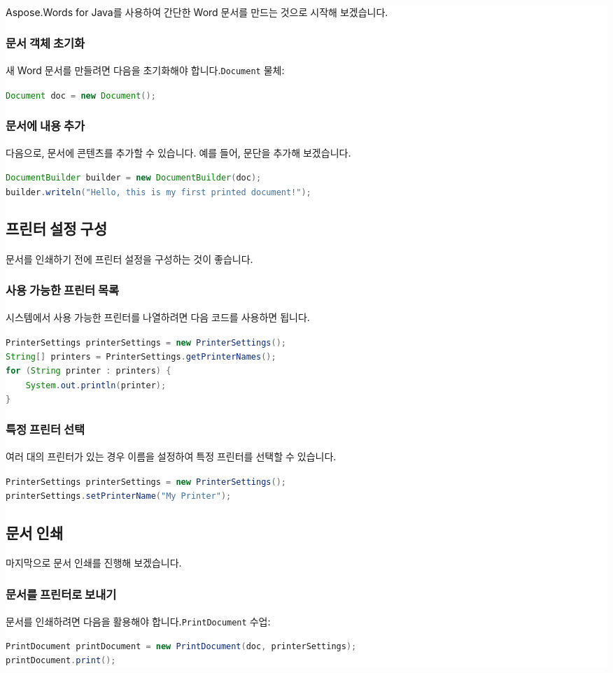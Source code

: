 Aspose.Words for Java를 사용하여 간단한 Word 문서를 만드는 것으로 시작해 보겠습니다.

### 문서 객체 초기화

 새 Word 문서를 만들려면 다음을 초기화해야 합니다.`Document` 물체:

```java
Document doc = new Document();
```

### 문서에 내용 추가

다음으로, 문서에 콘텐츠를 추가할 수 있습니다. 예를 들어, 문단을 추가해 보겠습니다.

```java
DocumentBuilder builder = new DocumentBuilder(doc);
builder.writeln("Hello, this is my first printed document!");
```

## 프린터 설정 구성

문서를 인쇄하기 전에 프린터 설정을 구성하는 것이 좋습니다.

### 사용 가능한 프린터 목록

시스템에서 사용 가능한 프린터를 나열하려면 다음 코드를 사용하면 됩니다.

```java
PrinterSettings printerSettings = new PrinterSettings();
String[] printers = PrinterSettings.getPrinterNames();
for (String printer : printers) {
    System.out.println(printer);
}
```

### 특정 프린터 선택

여러 대의 프린터가 있는 경우 이름을 설정하여 특정 프린터를 선택할 수 있습니다.

```java
PrinterSettings printerSettings = new PrinterSettings();
printerSettings.setPrinterName("My Printer");
```

## 문서 인쇄

마지막으로 문서 인쇄를 진행해 보겠습니다.

### 문서를 프린터로 보내기

 문서를 인쇄하려면 다음을 활용해야 합니다.`PrintDocument` 수업:

```java
PrintDocument printDocument = new PrintDocument(doc, printerSettings);
printDocument.print();
```
